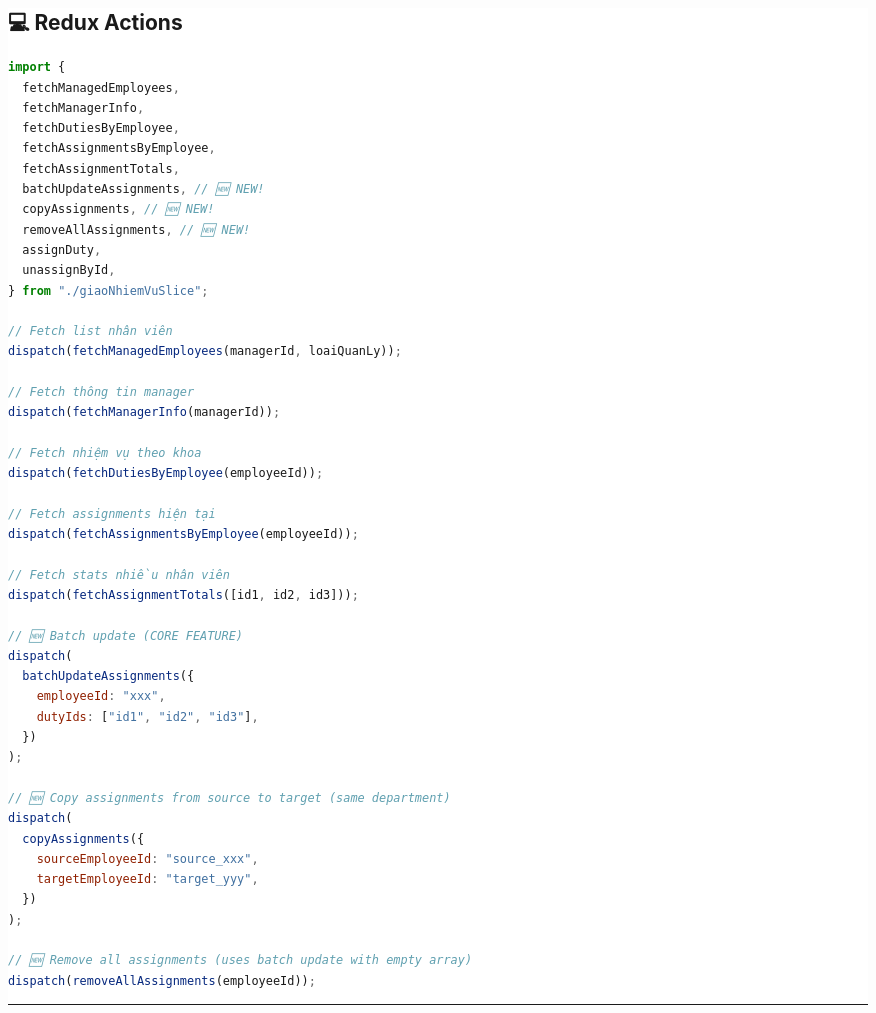 ## 💻 Redux Actions

```javascript
import {
  fetchManagedEmployees,
  fetchManagerInfo,
  fetchDutiesByEmployee,
  fetchAssignmentsByEmployee,
  fetchAssignmentTotals,
  batchUpdateAssignments, // 🆕 NEW!
  copyAssignments, // 🆕 NEW!
  removeAllAssignments, // 🆕 NEW!
  assignDuty,
  unassignById,
} from "./giaoNhiemVuSlice";

// Fetch list nhân viên
dispatch(fetchManagedEmployees(managerId, loaiQuanLy));

// Fetch thông tin manager
dispatch(fetchManagerInfo(managerId));

// Fetch nhiệm vụ theo khoa
dispatch(fetchDutiesByEmployee(employeeId));

// Fetch assignments hiện tại
dispatch(fetchAssignmentsByEmployee(employeeId));

// Fetch stats nhiều nhân viên
dispatch(fetchAssignmentTotals([id1, id2, id3]));

// 🆕 Batch update (CORE FEATURE)
dispatch(
  batchUpdateAssignments({
    employeeId: "xxx",
    dutyIds: ["id1", "id2", "id3"],
  })
);

// 🆕 Copy assignments from source to target (same department)
dispatch(
  copyAssignments({
    sourceEmployeeId: "source_xxx",
    targetEmployeeId: "target_yyy",
  })
);

// 🆕 Remove all assignments (uses batch update with empty array)
dispatch(removeAllAssignments(employeeId));
```

---